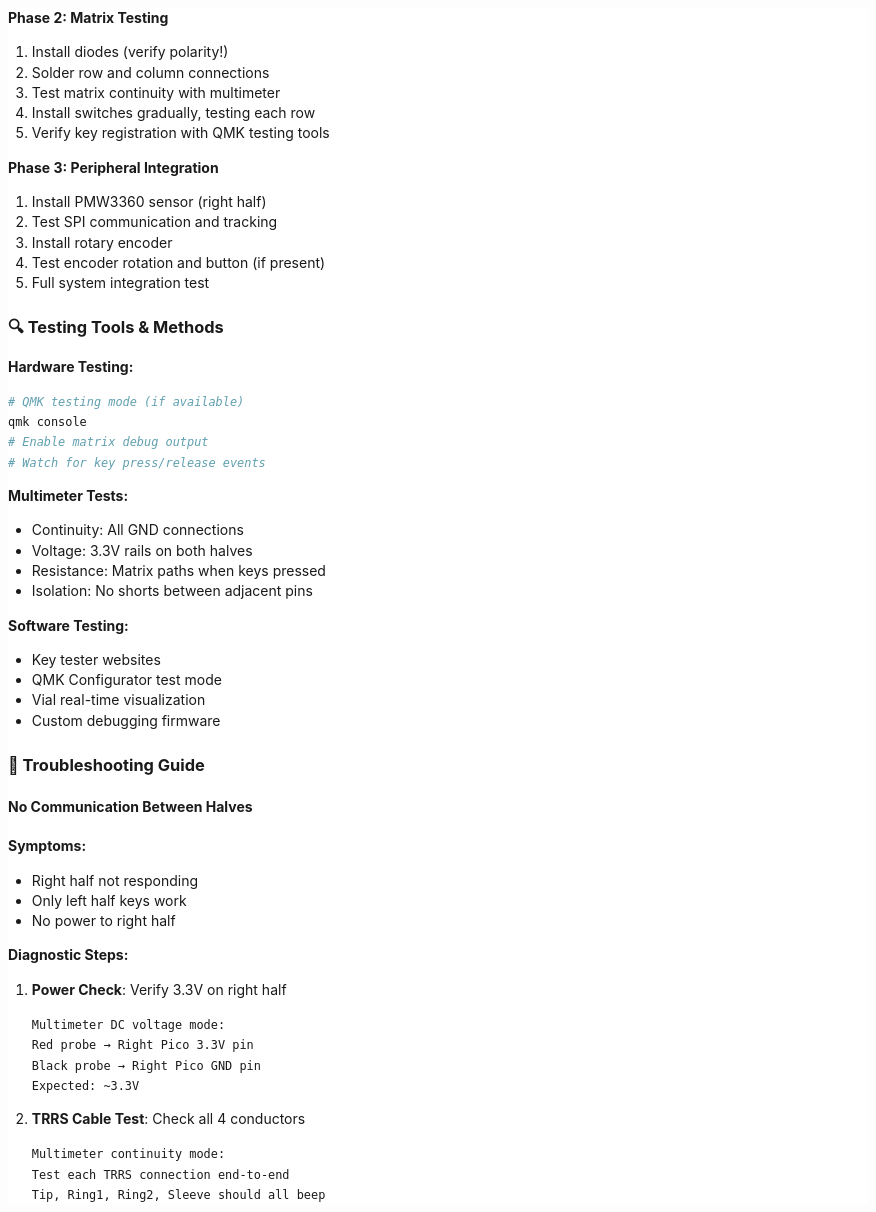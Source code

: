 **Phase 2: Matrix Testing**
1. Install diodes (verify polarity!)
2. Solder row and column connections
3. Test matrix continuity with multimeter
4. Install switches gradually, testing each row
5. Verify key registration with QMK testing tools

**Phase 3: Peripheral Integration**
1. Install PMW3360 sensor (right half)
2. Test SPI communication and tracking
3. Install rotary encoder
4. Test encoder rotation and button (if present)
5. Full system integration test

### 🔍 Testing Tools & Methods

**Hardware Testing:**
```bash
# QMK testing mode (if available)
qmk console
# Enable matrix debug output
# Watch for key press/release events
```

**Multimeter Tests:**
- Continuity: All GND connections
- Voltage: 3.3V rails on both halves  
- Resistance: Matrix paths when keys pressed
- Isolation: No shorts between adjacent pins

**Software Testing:**
- Key tester websites
- QMK Configurator test mode
- Vial real-time visualization
- Custom debugging firmware

### 🐛 Troubleshooting Guide

#### No Communication Between Halves

**Symptoms:**
- Right half not responding
- Only left half keys work
- No power to right half

**Diagnostic Steps:**
1. **Power Check**: Verify 3.3V on right half
   ```
   Multimeter DC voltage mode:
   Red probe → Right Pico 3.3V pin
   Black probe → Right Pico GND pin
   Expected: ~3.3V
   ```

2. **TRRS Cable Test**: Check all 4 conductors
   ```
   Multimeter continuity mode:
   Test each TRRS connection end-to-end
   Tip, Ring1, Ring2, Sleeve should all beep
   ```
